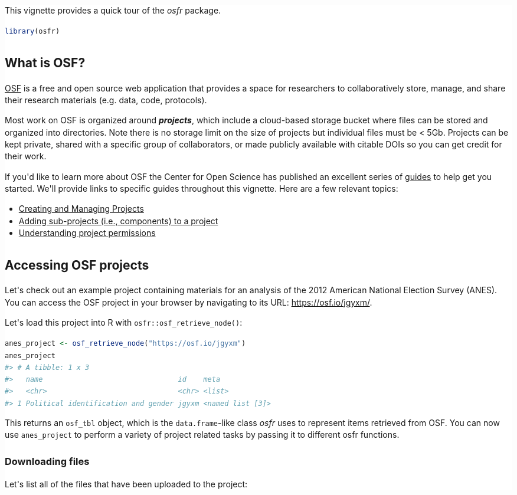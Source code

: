 

This vignette provides a quick tour of the *osfr* package.


```r
library(osfr)
```



## What is OSF?

[OSF][osf] is a free and open source web application that provides a space for researchers to collaboratively store, manage, and share their research materials (e.g. data, code, protocols).

Most work on OSF is organized around ***projects***, which include a cloud-based storage bucket where files can be stored and organized into directories. Note there is no storage limit on the size of projects but individual files must be < 5Gb. Projects can be kept private, shared with a specific group of collaborators, or made publicly available with citable DOIs so you can get credit for their work.

If you'd like to learn more about OSF the Center for Open Science has published an excellent series of [guides](http://help.osf.io/) to help get you started. We'll provide links to specific guides throughout this vignette.
Here are a few relevant topics:

* [Creating and Managing Projects][osf-projects]
* [Adding sub-projects (i.e., components) to a project][osf-components]
* [Understanding project permissions][osf-permissions]

## Accessing OSF projects

Let's check out an example project containing materials for an analysis of the 2012 American National Election Survey (ANES). You can access the OSF project in your browser by navigating to its URL: <https://osf.io/jgyxm/>.

Let's load this project into R with `osfr::osf_retrieve_node()`:


```r
anes_project <- osf_retrieve_node("https://osf.io/jgyxm")
anes_project
#> # A tibble: 1 x 3
#>   name                                id    meta            
#>   <chr>                               <chr> <list>          
#> 1 Political identification and gender jgyxm <named list [3]>
```

This returns an `osf_tbl` object, which is the `data.frame`-like class *osfr* uses to represent items retrieved from OSF. You can now use `anes_project` to perform a variety of project related tasks by passing it to different osfr functions.

### Downloading files

Let's list all of the files that have been uploaded to the project:



[cbrp]: https://osf.io/e81xl/ "Reproducibility Project: Cancer Biology"
[googledrive]: https://googledrive.tidyverse.org
[magrittr]: https://magrittr.tidyverse.org
[stringr]: https://stringr.tidyverse.org
[tibble]: https://tibble.tidyverse.org
[osf]: https://osf.io "Open Science Framework"
[cos]: https://cos.io "Center for Open Science"
[osf-gh]: https://github.com/CenterForOpenScience/osf.io "OSF's GitHub Repository"
[osf-api]: https://developer.osf.io "OSF API Documentation"
[help]: http://help.osf.io "OSF Support"
[help-proj]: https://help.osf.io/hc/en-us/articles/360019737594-Create-a-Project "OSF: Create a Project"
[help-comp]: https://help.osf.io/hc/en-us/articles/360019737614-Create-Components "OSF: Create a Component"
[magrittr]: https://magrittr.tidyverse.org
[dplyr]: https://dplyr.tidyverse.org
[googledrive]: https://googledrive.tidyverse.org
[tibble]: https://tibble.tidyverse.org
[chris]: https://github.com/chartgerink
[brian]: https://github.com/bgrich
[ryan]: https://github.com/hafen
[aaron]: https://github.com/aaronwolen
[jenny]: https://github.com/jennybc
[lucy]: https://github.com/lucymcgowan
[tim]: https://github.com/timerrington
[getting-started]: https://docs.ropensci.org/osfr/articles/getting_started
[auth]: https://docs.ropensci.org/osfr/articles/auth
[osf-create]: https://docs.ropensci.org/osfr/reference/osf_create
[osf-mkdir]: https://docs.ropensci.org/osfr/reference/osf_mkdir
[osf-upload]: https://docs.ropensci.org/osfr/reference/osf_upload
[contrib]: https://github.com/ropensci/osfr/blob/master/.github/CONTRIBUTING.md
[coc]: https://github.com/ropensci/osfr/blob/master/.github/CODE_OF_CONDUCT.md
[osf]: https://osf.io
[cos]: https://cos.io
[osf-api]: https://developer.osf.io
[magrittr]: https://magrittr.tidyverse.org
[tibble]: https://tibble.tidyverse.org
[osf-projects]: https://help.osf.io/hc/en-us/categories/360001495973-Creating-and-Managing-Projects
[osf-components]: https://help.osf.io/hc/en-us/articles/360019737614-Create-Components
[osf-privacy]: https://help.osf.io/hc/en-us/articles/360018981414-Control-Your-Privacy-Settings
[osf-permissions]: https://help.osf.io/hc/en-us/articles/360019737774-Edit-Contributor-Permissions
[osf-doi]: https://help.osf.io/hc/en-us/articles/360019931013-Create-DOIs
[osf-versioning]: https://help.osf.io/hc/en-us/articles/360019738694-File-Revisions-and-Version-Control
[osf-sharing]: https://help.osf.io/hc/en-us/categories/360001530614-Sharing-Projects